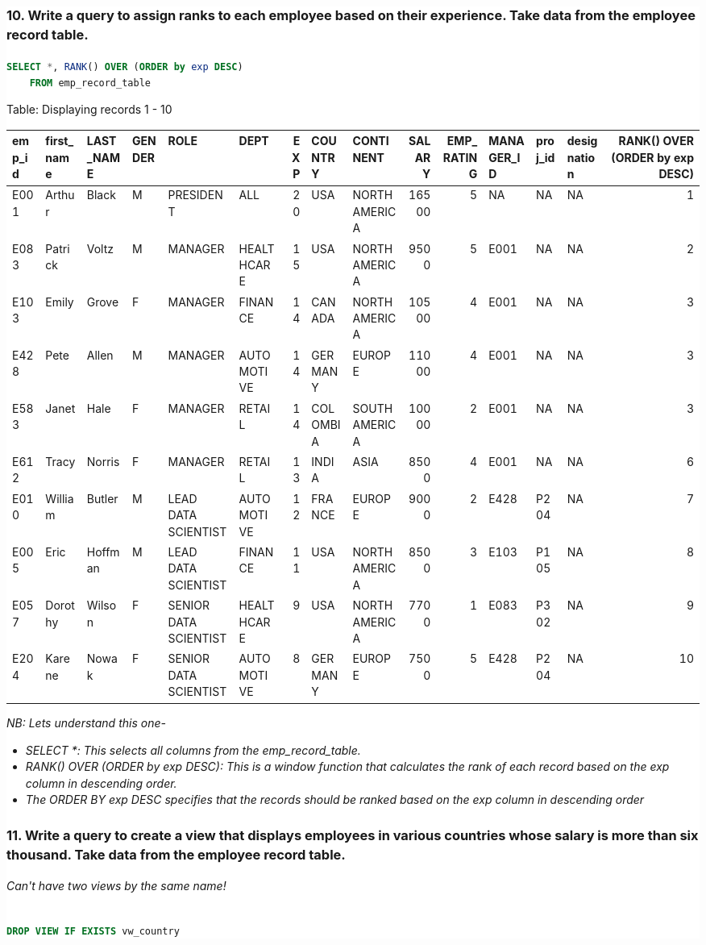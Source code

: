 ### 10. Write a query to assign ranks to each employee based on their experience. Take data from the employee record table.  


```sql
SELECT *, RANK() OVER (ORDER by exp DESC)
	FROM emp_record_table
```


<div class="knitsql-table">


Table: Displaying records 1 - 10

|emp_id |first_name |LAST_NAME |GENDER |ROLE                  |DEPT       | EXP|COUNTRY  |CONTINENT     | SALARY| EMP_RATING|MANAGER_ID |proj_id |designation | RANK() OVER (ORDER by exp DESC)|
|:------|:----------|:---------|:------|:---------------------|:----------|---:|:--------|:-------------|------:|----------:|:----------|:-------|:-----------|-------------------------------:|
|E001   |Arthur     |Black     |M      |PRESIDENT             |ALL        |  20|USA      |NORTH AMERICA |  16500|          5|NA         |NA      |NA          |                               1|
|E083   |Patrick    |Voltz     |M      |MANAGER               |HEALTHCARE |  15|USA      |NORTH AMERICA |   9500|          5|E001       |NA      |NA          |                               2|
|E103   |Emily      |Grove     |F      |MANAGER               |FINANCE    |  14|CANADA   |NORTH AMERICA |  10500|          4|E001       |NA      |NA          |                               3|
|E428   |Pete       |Allen     |M      |MANAGER               |AUTOMOTIVE |  14|GERMANY  |EUROPE        |  11000|          4|E001       |NA      |NA          |                               3|
|E583   |Janet      |Hale      |F      |MANAGER               |RETAIL     |  14|COLOMBIA |SOUTH AMERICA |  10000|          2|E001       |NA      |NA          |                               3|
|E612   |Tracy      |Norris    |F      |MANAGER               |RETAIL     |  13|INDIA    |ASIA          |   8500|          4|E001       |NA      |NA          |                               6|
|E010   |William    |Butler    |M      |LEAD DATA SCIENTIST   |AUTOMOTIVE |  12|FRANCE   |EUROPE        |   9000|          2|E428       |P204    |NA          |                               7|
|E005   |Eric       |Hoffman   |M      |LEAD DATA SCIENTIST   |FINANCE    |  11|USA      |NORTH AMERICA |   8500|          3|E103       |P105    |NA          |                               8|
|E057   |Dorothy    |Wilson    |F      |SENIOR DATA SCIENTIST |HEALTHCARE |   9|USA      |NORTH AMERICA |   7700|          1|E083       |P302    |NA          |                               9|
|E204   |Karene     |Nowak     |F      |SENIOR DATA SCIENTIST |AUTOMOTIVE |   8|GERMANY  |EUROPE        |   7500|          5|E428       |P204    |NA          |                              10|

</div>

_NB: Lets understand this one-_  
- _SELECT *: This selects all columns from the emp_record_table._  
- _RANK() OVER (ORDER by exp DESC): This is a window function that calculates the rank of each record based on the exp column in descending order._  
- _The ORDER BY exp DESC specifies that the records should be ranked based on the exp column in descending order_  

### 11. Write a query to create a view that displays employees in various countries whose salary is more than six thousand. Take data from the employee record table.  
_Can't have two views by the same name!_  

```sql

DROP VIEW IF EXISTS vw_country

```
